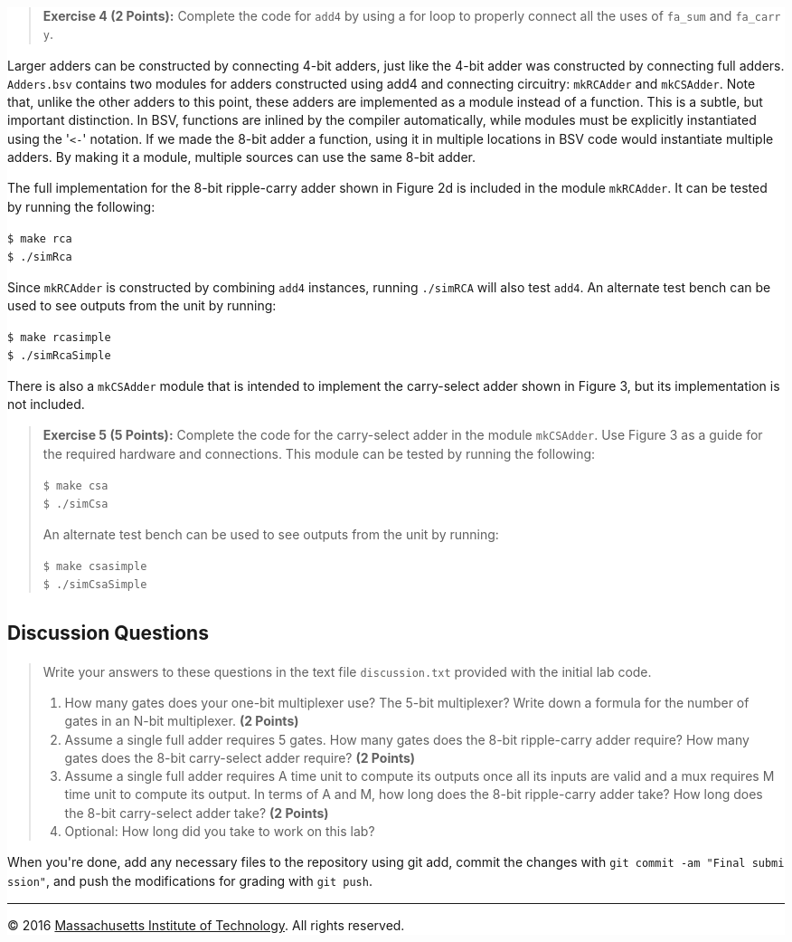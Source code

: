 > **Exercise 4 (2 Points):** Complete the code for `add4` by using a for loop to properly connect all the uses of `fa_sum` and `fa_carry`.

Larger adders can be constructed by connecting 4-bit adders, just like the 4-bit adder was constructed by connecting full adders. `Adders.bsv` contains two modules for adders constructed using add4 and connecting circuitry: `mkRCAdder` and `mkCSAdder`. Note that, unlike the other adders to this point, these adders are implemented as a module instead of a function. This is a subtle, but important distinction. In BSV, functions are inlined by the compiler automatically, while modules must be explicitly instantiated using the '`<-`' notation. If we made the 8-bit adder a function, using it in multiple locations in BSV code would instantiate multiple adders. By making it a module, multiple sources can use the same 8-bit adder.

The full implementation for the 8-bit ripple-carry adder shown in Figure 2d is included in the module `mkRCAdder`. It can be tested by running the following:

```
$ make rca
$ ./simRca
```

Since `mkRCAdder` is constructed by combining `add4` instances, running `./simRCA` will also test `add4`. An alternate test bench can be used to see outputs from the unit by running:

```
$ make rcasimple
$ ./simRcaSimple
```

There is also a `mkCSAdder` module that is intended to implement the carry-select adder shown in Figure 3, but its implementation is not included.

> **Exercise 5 (5 Points):** Complete the code for the carry-select adder in the module `mkCSAdder`. Use Figure 3 as a guide for the required hardware and connections. This module can be tested by running the following:
>
> ```
> $ make csa
> $ ./simCsa
> ```
>
> An alternate test bench can be used to see outputs from the unit by running:
>
> ```
> $ make csasimple
> $ ./simCsaSimple
> ```

## Discussion Questions

> Write your answers to these questions in the text file `discussion.txt` provided with the initial lab code.
>
> 1. How many gates does your one-bit multiplexer use? The 5-bit multiplexer? Write down a formula for the number of gates in an N-bit multiplexer. **(2 Points)**
> 2. Assume a single full adder requires 5 gates. How many gates does the 8-bit ripple-carry adder require? How many gates does the 8-bit carry-select adder require? **(2 Points)**
> 3. Assume a single full adder requires A time unit to compute its outputs once all its inputs are valid and a mux requires M time unit to compute its output. In terms of A and M, how long does the 8-bit ripple-carry adder take? How long does the 8-bit carry-select adder take? **(2 Points)**
> 4. Optional: How long did you take to work on this lab?

When you're done, add any necessary files to the repository using git add, commit the changes with `git commit -am "Final submission"`, and push the modifications for grading with `git push`.

------

© 2016 [Massachusetts Institute of Technology](http://web.mit.edu/). All rights reserved.

